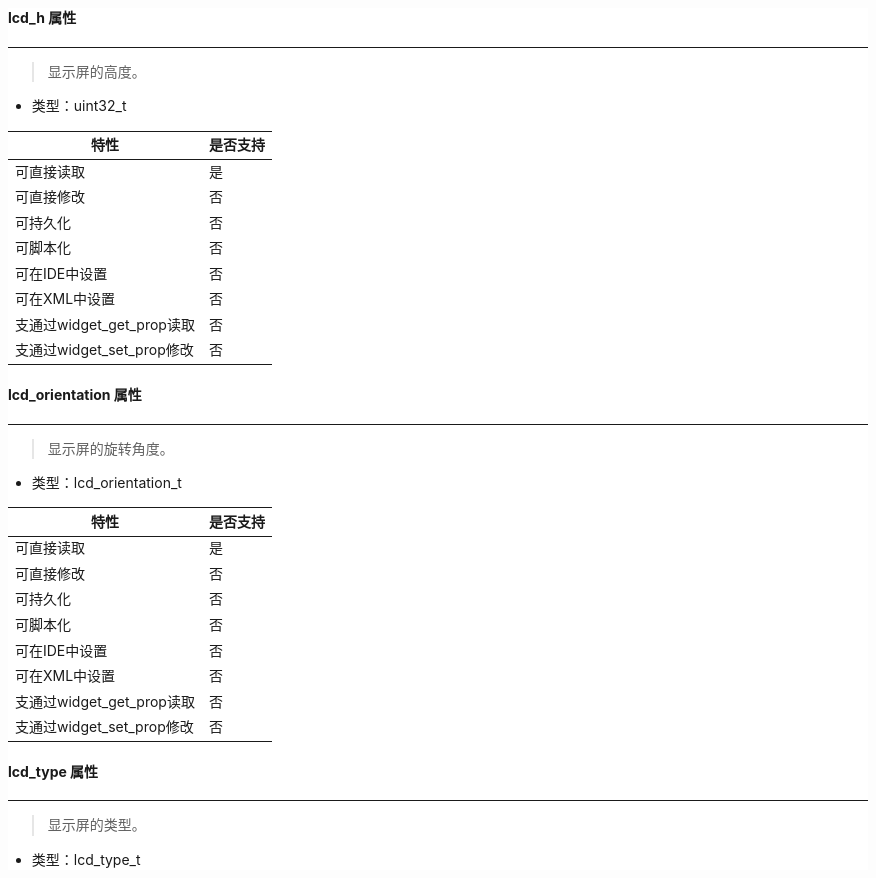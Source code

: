 #### lcd\_h 属性
-----------------------
> <p id="system_info_t_lcd_h"> 显示屏的高度。



* 类型：uint32\_t

| 特性 | 是否支持 |
| -------- | ----- |
| 可直接读取 | 是 |
| 可直接修改 | 否 |
| 可持久化   | 否 |
| 可脚本化   | 否 |
| 可在IDE中设置 | 否 |
| 可在XML中设置 | 否 |
| 支通过widget_get_prop读取 | 否 |
| 支通过widget_set_prop修改 | 否 |
#### lcd\_orientation 属性
-----------------------
> <p id="system_info_t_lcd_orientation"> 显示屏的旋转角度。



* 类型：lcd\_orientation\_t

| 特性 | 是否支持 |
| -------- | ----- |
| 可直接读取 | 是 |
| 可直接修改 | 否 |
| 可持久化   | 否 |
| 可脚本化   | 否 |
| 可在IDE中设置 | 否 |
| 可在XML中设置 | 否 |
| 支通过widget_get_prop读取 | 否 |
| 支通过widget_set_prop修改 | 否 |
#### lcd\_type 属性
-----------------------
> <p id="system_info_t_lcd_type"> 显示屏的类型。



* 类型：lcd\_type\_t
